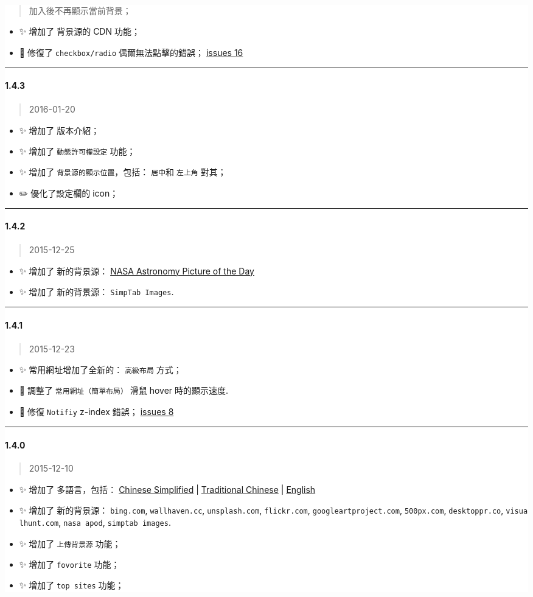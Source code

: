  > 加入後不再顯示當前背景；

- :sparkles: 增加了 背景源的 CDN 功能；

- :bug: 修復了 `checkbox/radio` 偶爾無法點擊的錯誤； [issues 16](https://github.com/kenshin/simptab/issues/16)

***

#### 1.4.3

> 2016-01-20

- :sparkles: 增加了 版本介紹；

- :sparkles: 增加了 `動態許可權設定` 功能；

- :sparkles: 增加了 `背景源的顯示位置`，包括： `居中`和 `左上角` 對其；

- :pencil2: 優化了設定欄的 icon；

***

#### 1.4.2

> 2015-12-25

- :sparkles: 增加了 新的背景源： [NASA Astronomy Picture of the Day](http://apod.nasa.gov/apod/astropix.html)

- :sparkles: 增加了 新的背景源： `SimpTab Images`.

***

#### 1.4.1

> 2015-12-23

- :sparkles: 常用網址增加了全新的： `高級布局` 方式；

- :bug: 調整了 `常用網址（簡單布局）` 滑鼠 hover 時的顯示速度.

- :bug: 修復 `Notifiy` z-index 錯誤； [issues 8](https://github.com/kenshin/simptab/issues/8)

***

#### 1.4.0

> 2015-12-10

- :sparkles: 增加了 多語言，包括： [Chinese Simplified](https://github.com/kenshin/simptab/blob/master/README.md) | [Traditional Chinese](https://github.com/kenshin/simptab/blob/master/README.tw.md) | [English](https://github.com/kenshin/simptab/blob/master/README.en.md)

- :sparkles: 增加了 新的背景源： `bing.com`, `wallhaven.cc`, `unsplash.com`, `flickr.com`, `googleartproject.com`, `500px.com`, `desktoppr.co`, `visualhunt.com`, `nasa apod`, `simptab images`.

- :sparkles: 增加了 `上傳背景源` 功能；

- :sparkles: 增加了 `fovorite` 功能；

- :sparkles: 增加了 `top sites` 功能；

